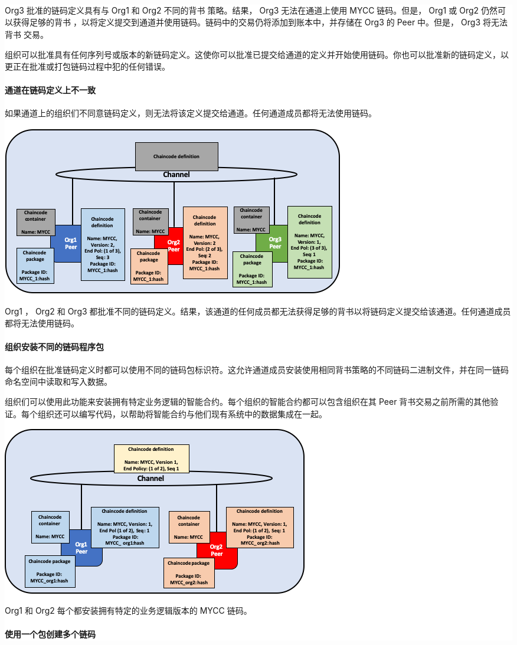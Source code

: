 
Org3 批准的链码定义具有与 Org1 和 Org2 不同的背书 策略。结果， Org3 无法在通道上使用 MYCC 链码。但是， Org1 或 Org2 仍然可以获得足够的背书 ，以将定义提交到通道并使用链码。链码中的交易仍将添加到账本中，并存储在 Org3 的 Peer 中。但是， Org3 将无法背书 交易。

组织可以批准具有任何序列号或版本的新链码定义。这使你可以批准已提交给通道的定义并开始使用链码。你也可以批准新的链码定义，以更正在批准或打包链码过程中犯的任何错误。

#### 通道在链码定义上不一致

如果通道上的组织们不同意链码定义，则无法将该定义提交给通道。任何通道成员都将无法使用链码。

![picture 16](../../../../../assets/images/0e146e68c6e0421ed61b2f30d7f272cdbe3d229cbb5affb971a3022f5c3f4fee.png)

Org1 ， Org2 和 Org3 都批准不同的链码定义。结果，该通道的任何成员都无法获得足够的背书以将链码定义提交给该通道。任何通道成员都将无法使用链码。

#### 组织安装不同的链码程序包

每个组织在批准链码定义时都可以使用不同的链码包标识符。这允许通道成员安装使用相同背书策略的不同链码二进制文件，并在同一链码命名空间中读取和写入数据。

组织们可以使用此功能来安装拥有特定业务逻辑的智能合约。每个组织的智能合约都可以包含组织在其 Peer 背书交易之前所需的其他验证。每个组织还可以编写代码，以帮助将智能合约与他们现有系统中的数据集成在一起。

![picture 17](../../../../../assets/images/02a1f0440f163b70aa09c010aba458b35393fbe65c06622ad0bc3cd88fd6d0ec.png)

Org1 和 Org2 每个都安装拥有特定的业务逻辑版本的 MYCC 链码。

#### 使用一个包创建多个链码

